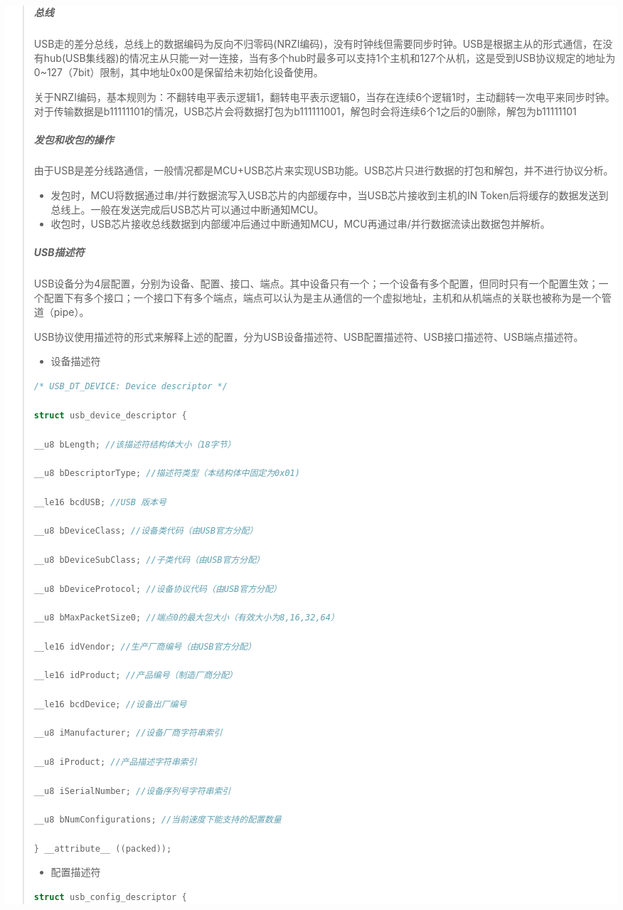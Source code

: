    >##### 总线
   >
   >USB走的差分总线，总线上的数据编码为反向不归零码(NRZI编码)，没有时钟线但需要同步时钟。USB是根据主从的形式通信，在没有hub(USB集线器)的情况主从只能一对一连接，当有多个hub时最多可以支持1个主机和127个从机，这是受到USB协议规定的地址为0~127（7bit）限制，其中地址0x00是保留给未初始化设备使用。
   >
   >关于NRZI编码，基本规则为：不翻转电平表示逻辑1，翻转电平表示逻辑0，当存在连续6个逻辑1时，主动翻转一次电平来同步时钟。对于传输数据是b11111101的情况，USB芯片会将数据打包为b111111001，解包时会将连续6个1之后的0删除，解包为b11111101
   >
   >##### 发包和收包的操作
   >
   >由于USB是差分线路通信，一般情况都是MCU+USB芯片来实现USB功能。USB芯片只进行数据的打包和解包，并不进行协议分析。
   >
   >- 发包时，MCU将数据通过串/并行数据流写入USB芯片的内部缓存中，当USB芯片接收到主机的IN Token后将缓存的数据发送到总线上。一般在发送完成后USB芯片可以通过中断通知MCU。
   >- 收包时，USB芯片接收总线数据到内部缓冲后通过中断通知MCU，MCU再通过串/并行数据流读出数据包并解析。
   >
   >##### USB描述符
   >
   >​	USB设备分为4层配置，分别为设备、配置、接口、端点。其中设备只有一个；一个设备有多个配置，但同时只有一个配置生效；一个配置下有多个接口；一个接口下有多个端点，端点可以认为是主从通信的一个虚拟地址，主机和从机端点的关联也被称为是一个管道（pipe）。
   >
   >​	USB协议使用描述符的形式来解释上述的配置，分为USB设备描述符、USB配置描述符、USB接口描述符、USB端点描述符。
   >
   >- 设备描述符
   >
   > ```c
   > /* USB_DT_DEVICE: Device descriptor */
   >
   > struct usb_device_descriptor {
   >
   > __u8 bLength; //该描述符结构体大小（18字节）
   >
   > __u8 bDescriptorType; //描述符类型（本结构体中固定为0x01)
   >
   > __le16 bcdUSB; //USB 版本号
   >
   > __u8 bDeviceClass; //设备类代码（由USB官方分配）
   >
   > __u8 bDeviceSubClass; //子类代码（由USB官方分配）
   >
   > __u8 bDeviceProtocol; //设备协议代码（由USB官方分配）
   >
   > __u8 bMaxPacketSize0; //端点0的最大包大小（有效大小为8,16,32,64）
   >
   > __le16 idVendor; //生产厂商编号（由USB官方分配）
   >
   > __le16 idProduct; //产品编号（制造厂商分配）
   >
   > __le16 bcdDevice; //设备出厂编号
   >
   > __u8 iManufacturer; //设备厂商字符串索引
   >
   > __u8 iProduct; //产品描述字符串索引
   >
   > __u8 iSerialNumber; //设备序列号字符串索引
   >
   > __u8 bNumConfigurations; //当前速度下能支持的配置数量
   >
   > } __attribute__ ((packed));
   > ```
   >
   >- 配置描述符
   >
   > ```c
   > struct usb_config_descriptor {